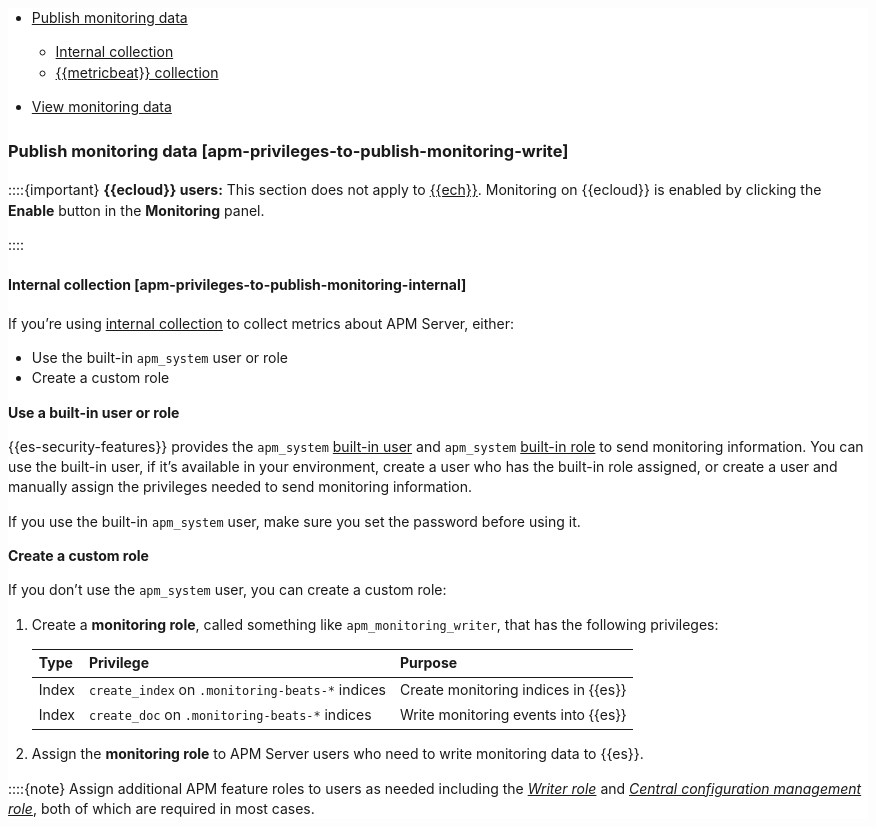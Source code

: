 * [Publish monitoring data](#apm-privileges-to-publish-monitoring-write)

    * [Internal collection](#apm-privileges-to-publish-monitoring-internal)
    * [{{metricbeat}} collection](#apm-privileges-to-publish-monitoring-metricbeat)

* [View monitoring data](#apm-privileges-to-publish-monitoring-view)


### Publish monitoring data [apm-privileges-to-publish-monitoring-write]

::::{important}
**{{ecloud}} users:** This section does not apply to [{{ech}}](https://www.elastic.co/cloud/elasticsearch-service). Monitoring on {{ecloud}} is enabled by clicking the **Enable** button in the **Monitoring** panel.

::::



#### Internal collection [apm-privileges-to-publish-monitoring-internal]

If you’re using [internal collection](use-internal-collection-to-send-monitoring-data.md) to collect metrics about APM Server, either:

* Use the built-in `apm_system` user or role
* Create a custom role

**Use a built-in user or role**

{{es-security-features}} provides the `apm_system` [built-in user](../../../deploy-manage/users-roles/cluster-or-deployment-auth/built-in-users.md) and `apm_system` [built-in role](../../../deploy-manage/users-roles/cluster-or-deployment-auth/built-in-roles.md) to send monitoring information. You can use the built-in user, if it’s available in your environment, create a user who has the built-in role assigned, or create a user and manually assign the privileges needed to send monitoring information.

If you use the built-in `apm_system` user, make sure you set the password before using it.

**Create a custom role**

If you don’t use the `apm_system` user, you can create a custom role:

1. Create a **monitoring role**, called something like `apm_monitoring_writer`, that has the following privileges:

    | Type | Privilege | Purpose |
    | --- | --- | --- |
    | Index | `create_index` on `.monitoring-beats-*` indices | Create monitoring indices in {{es}} |
    | Index | `create_doc` on `.monitoring-beats-*` indices | Write monitoring events into {{es}} |

2. Assign the **monitoring role** to APM Server users who need to write monitoring data to {{es}}.

::::{note}
Assign additional APM feature roles to users as needed including the [*Writer role*](#apm-privileges-to-publish-events) and [*Central configuration management role*](#apm-central-config-role-note), both of which are required in most cases.
